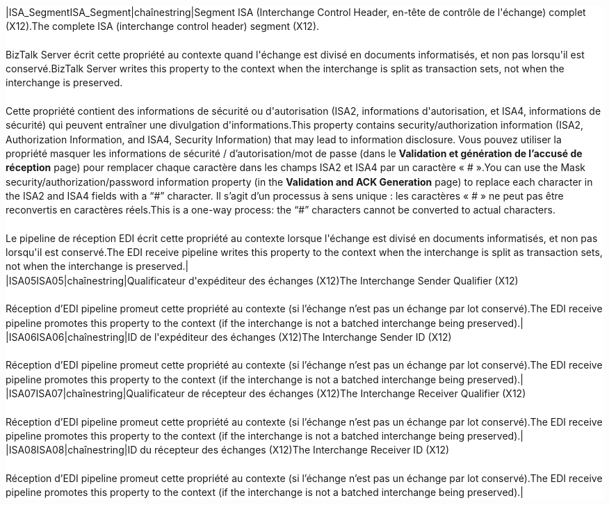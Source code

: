 |<span data-ttu-id="3cf4d-220">ISA_Segment</span><span class="sxs-lookup"><span data-stu-id="3cf4d-220">ISA_Segment</span></span>|<span data-ttu-id="3cf4d-221">chaîne</span><span class="sxs-lookup"><span data-stu-id="3cf4d-221">string</span></span>|<span data-ttu-id="3cf4d-222">Segment ISA (Interchange Control Header, en-tête de contrôle de l'échange) complet (X12).</span><span class="sxs-lookup"><span data-stu-id="3cf4d-222">The complete ISA (interchange control header) segment (X12).</span></span><br /><br /> <span data-ttu-id="3cf4d-223">BizTalk Server écrit cette propriété au contexte quand l'échange est divisé en documents informatisés, et non pas lorsqu'il est conservé.</span><span class="sxs-lookup"><span data-stu-id="3cf4d-223">BizTalk Server writes this property to the context when the interchange is split as transaction sets, not when the interchange is preserved.</span></span><br /><br /> <span data-ttu-id="3cf4d-224">Cette propriété contient des informations de sécurité ou d'autorisation (ISA2, informations d'autorisation, et ISA4, informations de sécurité) qui peuvent entraîner une divulgation d'informations.</span><span class="sxs-lookup"><span data-stu-id="3cf4d-224">This property contains security/authorization information (ISA2, Authorization Information, and ISA4, Security Information) that may lead to information disclosure.</span></span> <span data-ttu-id="3cf4d-225">Vous pouvez utiliser la propriété masquer les informations de sécurité / d’autorisation/mot de passe (dans le **Validation et génération de l’accusé de réception** page) pour remplacer chaque caractère dans les champs ISA2 et ISA4 par un caractère « # ».</span><span class="sxs-lookup"><span data-stu-id="3cf4d-225">You can use the Mask security/authorization/password information property (in the **Validation and ACK Generation** page) to replace each character in the ISA2 and ISA4 fields with a “#” character.</span></span> <span data-ttu-id="3cf4d-226">Il s’agit d’un processus à sens unique : les caractères « # » ne peut pas être reconvertis en caractères réels.</span><span class="sxs-lookup"><span data-stu-id="3cf4d-226">This is a one-way process: the “#” characters cannot be converted to actual characters.</span></span><br /><br /> <span data-ttu-id="3cf4d-227">Le pipeline de réception EDI écrit cette propriété au contexte lorsque l'échange est divisé en documents informatisés, et non pas lorsqu'il est conservé.</span><span class="sxs-lookup"><span data-stu-id="3cf4d-227">The EDI receive pipeline writes this property to the context when the interchange is split as transaction sets, not when the interchange is preserved.</span></span>|  
|<span data-ttu-id="3cf4d-228">ISA05</span><span class="sxs-lookup"><span data-stu-id="3cf4d-228">ISA05</span></span>|<span data-ttu-id="3cf4d-229">chaîne</span><span class="sxs-lookup"><span data-stu-id="3cf4d-229">string</span></span>|<span data-ttu-id="3cf4d-230">Qualificateur d'expéditeur des échanges (X12)</span><span class="sxs-lookup"><span data-stu-id="3cf4d-230">The Interchange Sender Qualifier (X12)</span></span><br /><br /> <span data-ttu-id="3cf4d-231">Réception d’EDI pipeline promeut cette propriété au contexte (si l’échange n’est pas un échange par lot conservé).</span><span class="sxs-lookup"><span data-stu-id="3cf4d-231">The EDI receive pipeline promotes this property to the context (if the interchange is not a batched interchange being preserved).</span></span>|  
|<span data-ttu-id="3cf4d-232">ISA06</span><span class="sxs-lookup"><span data-stu-id="3cf4d-232">ISA06</span></span>|<span data-ttu-id="3cf4d-233">chaîne</span><span class="sxs-lookup"><span data-stu-id="3cf4d-233">string</span></span>|<span data-ttu-id="3cf4d-234">ID de l'expéditeur des échanges (X12)</span><span class="sxs-lookup"><span data-stu-id="3cf4d-234">The Interchange Sender ID (X12)</span></span><br /><br /> <span data-ttu-id="3cf4d-235">Réception d’EDI pipeline promeut cette propriété au contexte (si l’échange n’est pas un échange par lot conservé).</span><span class="sxs-lookup"><span data-stu-id="3cf4d-235">The EDI receive pipeline promotes this property to the context (if the interchange is not a batched interchange being preserved).</span></span>|  
|<span data-ttu-id="3cf4d-236">ISA07</span><span class="sxs-lookup"><span data-stu-id="3cf4d-236">ISA07</span></span>|<span data-ttu-id="3cf4d-237">chaîne</span><span class="sxs-lookup"><span data-stu-id="3cf4d-237">string</span></span>|<span data-ttu-id="3cf4d-238">Qualificateur de récepteur des échanges (X12)</span><span class="sxs-lookup"><span data-stu-id="3cf4d-238">The Interchange Receiver Qualifier (X12)</span></span><br /><br /> <span data-ttu-id="3cf4d-239">Réception d’EDI pipeline promeut cette propriété au contexte (si l’échange n’est pas un échange par lot conservé).</span><span class="sxs-lookup"><span data-stu-id="3cf4d-239">The EDI receive pipeline promotes this property to the context (if the interchange is not a batched interchange being preserved).</span></span>|  
|<span data-ttu-id="3cf4d-240">ISA08</span><span class="sxs-lookup"><span data-stu-id="3cf4d-240">ISA08</span></span>|<span data-ttu-id="3cf4d-241">chaîne</span><span class="sxs-lookup"><span data-stu-id="3cf4d-241">string</span></span>|<span data-ttu-id="3cf4d-242">ID du récepteur des échanges (X12)</span><span class="sxs-lookup"><span data-stu-id="3cf4d-242">The Interchange Receiver ID (X12)</span></span><br /><br /> <span data-ttu-id="3cf4d-243">Réception d’EDI pipeline promeut cette propriété au contexte (si l’échange n’est pas un échange par lot conservé).</span><span class="sxs-lookup"><span data-stu-id="3cf4d-243">The EDI receive pipeline promotes this property to the context (if the interchange is not a batched interchange being preserved).</span></span>|  